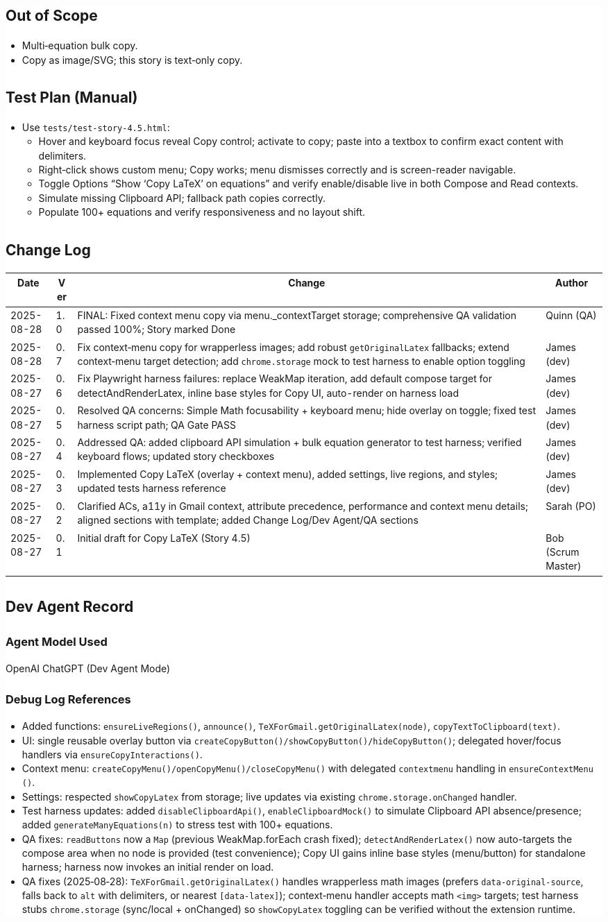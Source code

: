 ## Out of Scope
- Multi‑equation bulk copy.
- Copy as image/SVG; this story is text‑only copy.

## Test Plan (Manual)
- Use `tests/test-story-4.5.html`:
  - Hover and keyboard focus reveal Copy control; activate to copy; paste into a textbox to confirm exact content with delimiters.
  - Right‑click shows custom menu; Copy works; menu dismisses correctly and is screen-reader navigable.
  - Toggle Options “Show ‘Copy LaTeX’ on equations” and verify enable/disable live in both Compose and Read contexts.
  - Simulate missing Clipboard API; fallback path copies correctly.
  - Populate 100+ equations and verify responsiveness and no layout shift.

## Change Log
| Date | Ver | Change | Author |
|------|-----|--------|--------|
| 2025-08-28 | 1.0 | FINAL: Fixed context menu copy via menu._contextTarget storage; comprehensive QA validation passed 100%; Story marked Done | Quinn (QA) |
| 2025-08-28 | 0.7 | Fix context‑menu copy for wrapperless images; add robust `getOriginalLatex` fallbacks; extend context‑menu target detection; add `chrome.storage` mock to test harness to enable option toggling | James (dev) |
| 2025-08-27 | 0.6 | Fix Playwright harness failures: replace WeakMap iteration, add default compose target for detectAndRenderLatex, inline base styles for Copy UI, auto-render on harness load | James (dev) |
| 2025-08-27 | 0.5 | Resolved QA concerns: Simple Math focusability + keyboard menu; hide overlay on toggle; fixed test harness script path; QA Gate PASS | James (dev) |
| 2025-08-27 | 0.4 | Addressed QA: added clipboard API simulation + bulk equation generator to test harness; verified keyboard flows; updated story checkboxes | James (dev) |
| 2025-08-27 | 0.3 | Implemented Copy LaTeX (overlay + context menu), added settings, live regions, and styles; updated tests harness reference | James (dev) |
| 2025-08-27 | 0.2 | Clarified ACs, a11y in Gmail context, attribute precedence, performance and context menu details; aligned sections with template; added Change Log/Dev Agent/QA sections | Sarah (PO) |
| 2025-08-27 | 0.1 | Initial draft for Copy LaTeX (Story 4.5) | Bob (Scrum Master) |

## Dev Agent Record
### Agent Model Used
OpenAI ChatGPT (Dev Agent Mode)

### Debug Log References
- Added functions: `ensureLiveRegions()`, `announce()`, `TeXForGmail.getOriginalLatex(node)`, `copyTextToClipboard(text)`.
- UI: single reusable overlay button via `createCopyButton()/showCopyButton()/hideCopyButton()`; delegated hover/focus handlers via `ensureCopyInteractions()`.
- Context menu: `createCopyMenu()/openCopyMenu()/closeCopyMenu()` with delegated `contextmenu` handling in `ensureContextMenu()`.
- Settings: respected `showCopyLatex` from storage; live updates via existing `chrome.storage.onChanged` handler.
- Test harness updates: added `disableClipboardApi()`, `enableClipboardMock()` to simulate Clipboard API absence/presence; added `generateManyEquations(n)` to stress test with 100+ equations.
- QA fixes: `readButtons` now a `Map` (previous WeakMap.forEach crash fixed); `detectAndRenderLatex()` now auto-targets the compose area when no node is provided (test convenience); Copy UI gains inline base styles (menu/button) for standalone harness; harness now invokes an initial render on load.
- QA fixes (2025‑08‑28): `TeXForGmail.getOriginalLatex()` handles wrapperless math images (prefers `data-original-source`, falls back to `alt` with delimiters, or nearest `[data-latex]`); context‑menu handler accepts math `<img>` targets; test harness stubs `chrome.storage` (sync/local + onChanged) so `showCopyLatex` toggling can be verified without the extension runtime.

